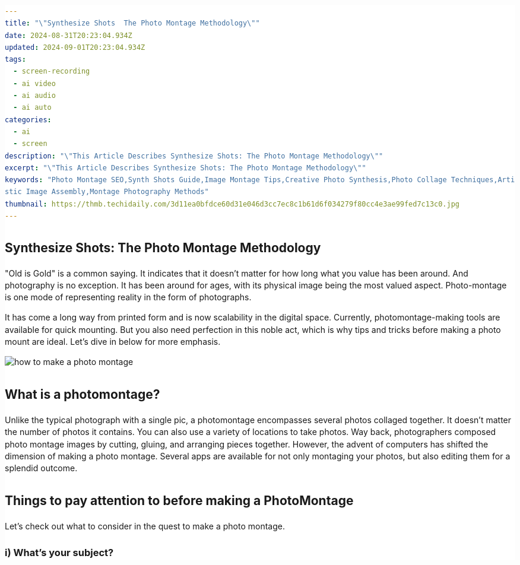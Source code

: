 ```yaml
---
title: "\"Synthesize Shots  The Photo Montage Methodology\""
date: 2024-08-31T20:23:04.934Z
updated: 2024-09-01T20:23:04.934Z
tags: 
  - screen-recording
  - ai video
  - ai audio
  - ai auto
categories: 
  - ai
  - screen
description: "\"This Article Describes Synthesize Shots: The Photo Montage Methodology\""
excerpt: "\"This Article Describes Synthesize Shots: The Photo Montage Methodology\""
keywords: "Photo Montage SEO,Synth Shots Guide,Image Montage Tips,Creative Photo Synthesis,Photo Collage Techniques,Artistic Image Assembly,Montage Photography Methods"
thumbnail: https://thmb.techidaily.com/3d11ea0bfdce60d31e046d3cc7ec8c1b61d6f034279f80cc4e3ae99fed7c13c0.jpg
---
```


## Synthesize Shots: The Photo Montage Methodology

"Old is Gold" is a common saying. It indicates that it doesn’t matter for how long what you value has been around. And photography is no exception. It has been around for ages, with its physical image being the most valued aspect. Photo-montage is one mode of representing reality in the form of photographs.

It has come a long way from printed form and is now scalability in the digital space. Currently, photomontage-making tools are available for quick mounting. But you also need perfection in this noble act, which is why tips and tricks before making a photo mount are ideal. Let’s dive in below for more emphasis.

![how to make a photo montage](https://images.wondershare.com/filmora/article-images/2022/05/make-a-photo-montage-1.jpg)

## What is a photomontage?

Unlike the typical photograph with a single pic, a photomontage encompasses several photos collaged together. It doesn’t matter the number of photos it contains. You can also use a variety of locations to take photos. Way back, photographers composed photo montage images by cutting, gluing, and arranging pieces together. However, the advent of computers has shifted the dimension of making a photo montage. Several apps are available for not only montaging your photos, but also editing them for a splendid outcome.

## Things to pay attention to before making a PhotoMontage

Let’s check out what to consider in the quest to make a photo montage.

### i) What’s your subject?
